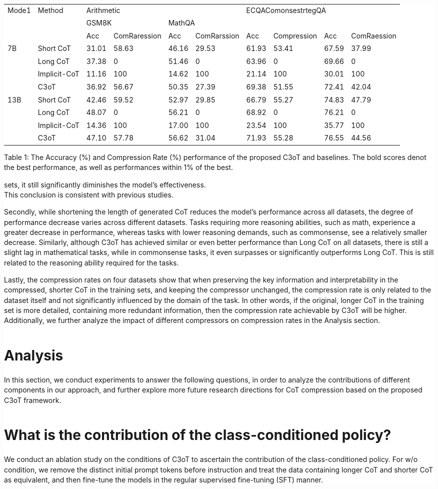 <html><body><table><tr><td rowspan="3">Mode1</td><td rowspan="3">Method</td><td colspan="4">Arithmetic</td><td colspan="4">ECQAComonsestrtegQA</td></tr><tr><td colspan="2">GSM8K</td><td colspan="2">MathQA</td><td colspan="2"></td><td colspan="2"></td></tr><tr><td>Acc</td><td>ComRaression</td><td>Acc</td><td>ComRarssion</td><td>Acc</td><td>Compression</td><td>Acc</td><td>ComRaession</td></tr><tr><td rowspan="4">7B</td><td>Short CoT</td><td>31.01</td><td>58.63</td><td>46.16</td><td>29.53</td><td>61.93</td><td>53.41</td><td>67.59</td><td>37.99</td></tr><tr><td>Long CoT</td><td>37.38</td><td>0</td><td>51.46</td><td>0</td><td>63.96</td><td>0</td><td>69.66</td><td>0</td></tr><tr><td>Implicit-CoT</td><td>11.16</td><td>100</td><td>14.62</td><td>100</td><td>21.14</td><td>100</td><td>30.01</td><td>100</td></tr><tr><td>C3oT</td><td>36.92</td><td>56.67</td><td>50.35</td><td>27.39</td><td>69.38</td><td>51.55</td><td>72.41</td><td>42.04</td></tr><tr><td rowspan="4">13B</td><td>Short CoT</td><td>42.46</td><td>59.52</td><td>52.97</td><td>29.85</td><td>66.79</td><td>55.27</td><td>74.83</td><td>47.79</td></tr><tr><td>Long CoT</td><td>48.07</td><td>0</td><td>56.21</td><td>0</td><td>68.92</td><td>0</td><td>76.21</td><td>0</td></tr><tr><td>Implicit-CoT</td><td>14.36</td><td>100</td><td>17.00</td><td>100</td><td>23.54</td><td>100</td><td>35.77</td><td>100</td></tr><tr><td>C3oT</td><td>47.10</td><td>57.78</td><td>56.62</td><td>31.04</td><td>71.93</td><td>55.28</td><td>76.55</td><td>44.56</td></tr></table></body></html>

Table 1: The Accuracy $( \% )$ and Compression Rate $( \% )$ performance of the proposed C3oT and baselines. The bold scores denot the best performance, as well as performances within $1 \%$ of the best.

sets, it still significantly diminishes the model’s effectiveness.   
This conclusion is consistent with previous studies.

Secondly, while shortening the length of generated CoT reduces the model’s performance across all datasets, the degree of performance decrease varies across different datasets. Tasks requiring more reasoning abilities, such as math, experience a greater decrease in performance, whereas tasks with lower reasoning demands, such as commonsense, see a relatively smaller decrease. Similarly, although C3oT has achieved similar or even better performance than Long CoT on all datasets, there is still a slight lag in mathematical tasks, while in commonsense tasks, it even surpasses or significantly outperforms Long CoT. This is still related to the reasoning ability required for the tasks.

Lastly, the compression rates on four datasets show that when preserving the key information and interpretability in the compressed, shorter CoT in the training sets, and keeping the compressor unchanged, the compression rate is only related to the dataset itself and not significantly influenced by the domain of the task. In other words, if the original, longer CoT in the training set is more detailed, containing more redundant information, then the compression rate achievable by C3oT will be higher. Additionally, we further analyze the impact of different compressors on compression rates in the Analysis section.

# Analysis

In this section, we conduct experiments to answer the following questions, in order to analyze the contributions of different components in our approach, and further explore more future research directions for CoT compression based on the proposed C3oT framework.

# What is the contribution of the class-conditioned policy?

We conduct an ablation study on the conditions of C3oT to ascertain the contribution of the class-conditioned policy. For w/o condition, we remove the distinct initial prompt tokens before instruction and treat the data containing longer CoT and shorter CoT as equivalent, and then fine-tune the models in the regular supervised fine-tuning (SFT) manner.
